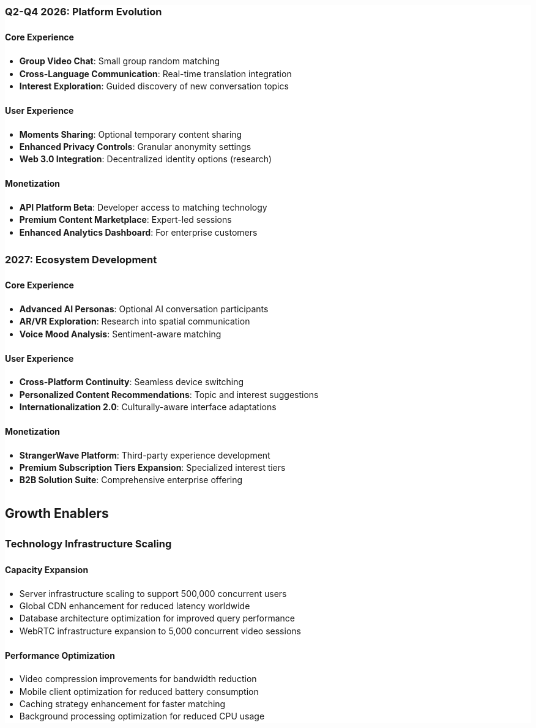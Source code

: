### Q2-Q4 2026: Platform Evolution

#### Core Experience
- **Group Video Chat**: Small group random matching
- **Cross-Language Communication**: Real-time translation integration
- **Interest Exploration**: Guided discovery of new conversation topics

#### User Experience
- **Moments Sharing**: Optional temporary content sharing
- **Enhanced Privacy Controls**: Granular anonymity settings
- **Web 3.0 Integration**: Decentralized identity options (research)

#### Monetization
- **API Platform Beta**: Developer access to matching technology
- **Premium Content Marketplace**: Expert-led sessions
- **Enhanced Analytics Dashboard**: For enterprise customers

### 2027: Ecosystem Development

#### Core Experience
- **Advanced AI Personas**: Optional AI conversation participants
- **AR/VR Exploration**: Research into spatial communication
- **Voice Mood Analysis**: Sentiment-aware matching

#### User Experience
- **Cross-Platform Continuity**: Seamless device switching
- **Personalized Content Recommendations**: Topic and interest suggestions
- **Internationalization 2.0**: Culturally-aware interface adaptations

#### Monetization
- **StrangerWave Platform**: Third-party experience development
- **Premium Subscription Tiers Expansion**: Specialized interest tiers
- **B2B Solution Suite**: Comprehensive enterprise offering

## Growth Enablers

### Technology Infrastructure Scaling

#### Capacity Expansion
- Server infrastructure scaling to support 500,000 concurrent users
- Global CDN enhancement for reduced latency worldwide
- Database architecture optimization for improved query performance
- WebRTC infrastructure expansion to 5,000 concurrent video sessions

#### Performance Optimization
- Video compression improvements for bandwidth reduction
- Mobile client optimization for reduced battery consumption
- Caching strategy enhancement for faster matching
- Background processing optimization for reduced CPU usage
